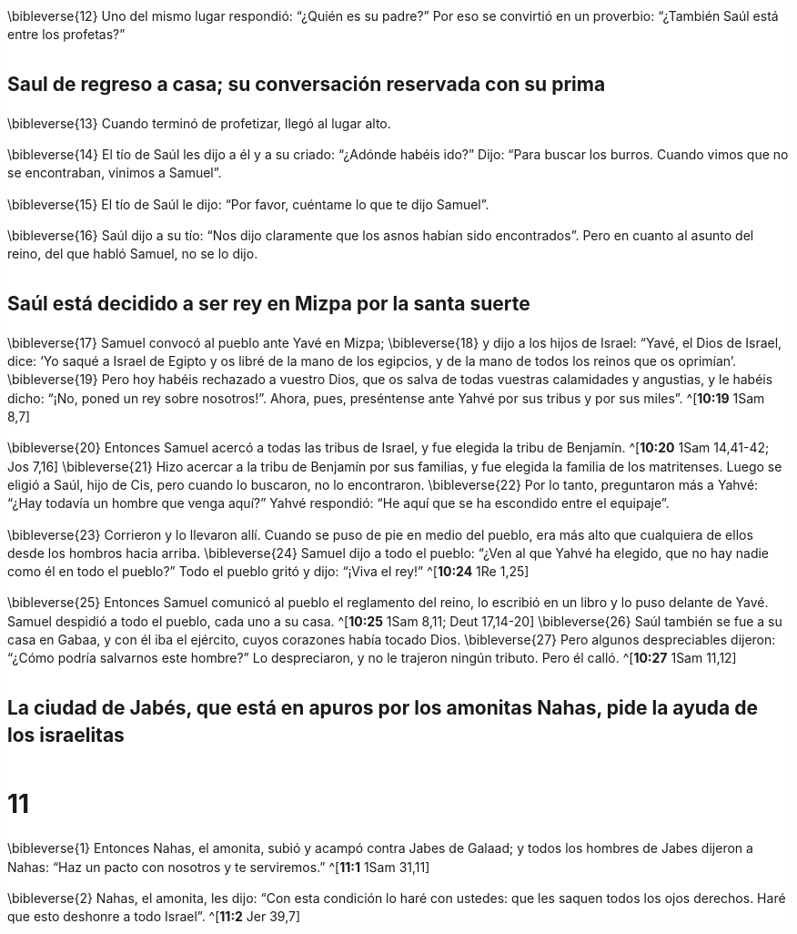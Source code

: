 \bibleverse{12} Uno del mismo lugar respondió: “¿Quién es su padre?” Por eso se convirtió en un proverbio: “¿También Saúl está entre los profetas?”

## Saul de regreso a casa; su conversación reservada con su prima
\bibleverse{13} Cuando terminó de profetizar, llegó al lugar alto.

\bibleverse{14} El tío de Saúl les dijo a él y a su criado: “¿Adónde habéis ido?” Dijo: “Para buscar los burros. Cuando vimos que no se encontraban, vinimos a Samuel”.

\bibleverse{15} El tío de Saúl le dijo: “Por favor, cuéntame lo que te dijo Samuel”.

\bibleverse{16} Saúl dijo a su tío: “Nos dijo claramente que los asnos habían sido encontrados”. Pero en cuanto al asunto del reino, del que habló Samuel, no se lo dijo.

## Saúl está decidido a ser rey en Mizpa por la santa suerte
\bibleverse{17} Samuel convocó al pueblo ante Yavé en Mizpa; \bibleverse{18} y dijo a los hijos de Israel: “Yavé, el Dios de Israel, dice: ‘Yo saqué a Israel de Egipto y os libré de la mano de los egipcios, y de la mano de todos los reinos que os oprimían’. \bibleverse{19} Pero hoy habéis rechazado a vuestro Dios, que os salva de todas vuestras calamidades y angustias, y le habéis dicho: “¡No, poned un rey sobre nosotros!”. Ahora, pues, preséntense ante Yahvé por sus tribus y por sus miles”. ^[**10:19** 1Sam 8,7]

\bibleverse{20} Entonces Samuel acercó a todas las tribus de Israel, y fue elegida la tribu de Benjamín. ^[**10:20** 1Sam 14,41-42; Jos 7,16] \bibleverse{21} Hizo acercar a la tribu de Benjamín por sus familias, y fue elegida la familia de los matritenses. Luego se eligió a Saúl, hijo de Cis, pero cuando lo buscaron, no lo encontraron. \bibleverse{22} Por lo tanto, preguntaron más a Yahvé: “¿Hay todavía un hombre que venga aquí?” Yahvé respondió: “He aquí que se ha escondido entre el equipaje”.

\bibleverse{23} Corrieron y lo llevaron allí. Cuando se puso de pie en medio del pueblo, era más alto que cualquiera de ellos desde los hombros hacia arriba. \bibleverse{24} Samuel dijo a todo el pueblo: “¿Ven al que Yahvé ha elegido, que no hay nadie como él en todo el pueblo?” Todo el pueblo gritó y dijo: “¡Viva el rey!” ^[**10:24** 1Re 1,25]

\bibleverse{25} Entonces Samuel comunicó al pueblo el reglamento del reino, lo escribió en un libro y lo puso delante de Yavé. Samuel despidió a todo el pueblo, cada uno a su casa. ^[**10:25** 1Sam 8,11; Deut 17,14-20] \bibleverse{26} Saúl también se fue a su casa en Gabaa, y con él iba el ejército, cuyos corazones había tocado Dios. \bibleverse{27} Pero algunos despreciables dijeron: “¿Cómo podría salvarnos este hombre?” Lo despreciaron, y no le trajeron ningún tributo. Pero él calló. ^[**10:27** 1Sam 11,12]

## La ciudad de Jabés, que está en apuros por los amonitas Nahas, pide la ayuda de los israelitas
# 11
\bibleverse{1} Entonces Nahas, el amonita, subió y acampó contra Jabes de Galaad; y todos los hombres de Jabes dijeron a Nahas: “Haz un pacto con nosotros y te serviremos.” ^[**11:1** 1Sam 31,11]

\bibleverse{2} Nahas, el amonita, les dijo: “Con esta condición lo haré con ustedes: que les saquen todos los ojos derechos. Haré que esto deshonre a todo Israel”. ^[**11:2** Jer 39,7]
